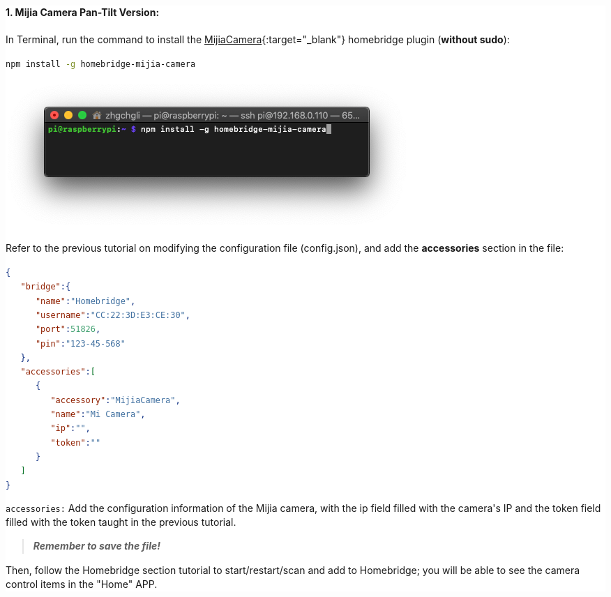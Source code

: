 #### **1. Mijia Camera Pan-Tilt Version:**

In Terminal, run the command to install the [MijiaCamera](https://github.com/josepramon/homebridge-mijia-camera){:target="_blank"} homebridge plugin (**without sudo**):
```bash
npm install -g homebridge-mijia-camera
```

![](/assets/99db2a1fbfe5/1*V7hZyogacXS9m_XN4qVtFw.png)

Refer to the previous tutorial on modifying the configuration file (config.json), and add the **accessories** section in the file:
```json
{
   "bridge":{
      "name":"Homebridge",
      "username":"CC:22:3D:E3:CE:30",
      "port":51826,
      "pin":"123-45-568"
   },
   "accessories":[
      {
         "accessory":"MijiaCamera",
         "name":"Mi Camera",
         "ip":"",
         "token":""
      }
   ]
}
```

`accessories:` Add the configuration information of the Mijia camera, with the ip field filled with the camera's IP and the token field filled with the token taught in the previous tutorial.

> **_Remember to save the file!_**

Then, follow the Homebridge section tutorial to start/restart/scan and add to Homebridge; you will be able to see the camera control items in the "Home" APP.
